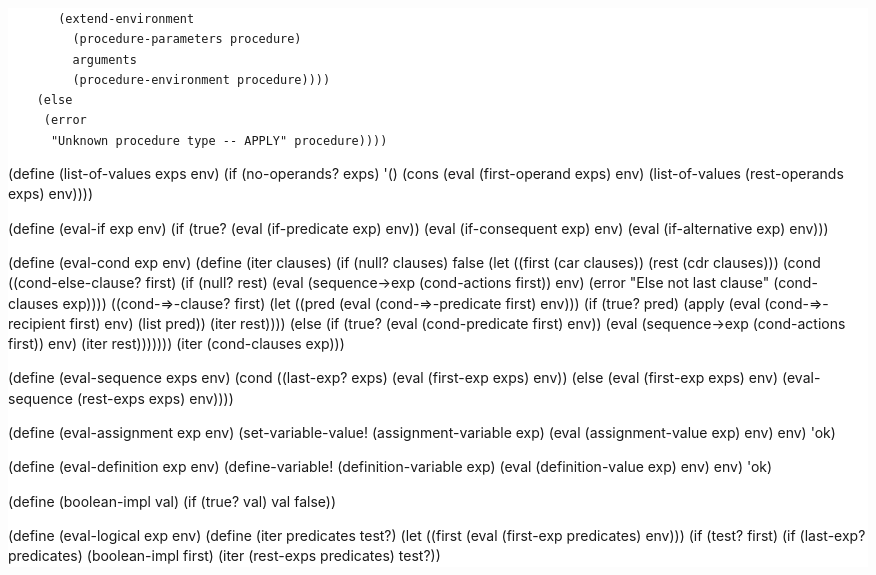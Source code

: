            (extend-environment
             (procedure-parameters procedure)
             arguments
             (procedure-environment procedure))))
        (else
         (error
          "Unknown procedure type -- APPLY" procedure))))

(define (list-of-values exps env)
  (if (no-operands? exps)
      '()
      (cons (eval (first-operand exps) env)
            (list-of-values (rest-operands exps) env))))

(define (eval-if exp env)
  (if (true? (eval (if-predicate exp) env))
      (eval (if-consequent exp) env)
      (eval (if-alternative exp) env)))

(define (eval-cond exp env)
  (define (iter clauses)
	(if (null? clauses)
		false
		(let ((first (car clauses))
			  (rest (cdr clauses)))
		  (cond ((cond-else-clause? first)
				 (if (null? rest)
					 (eval (sequence->exp (cond-actions first)) env)
					 (error "Else not last clause"
							(cond-clauses exp))))
				((cond-=>-clause? first)
				 (let ((pred (eval (cond-=>-predicate first) env)))
				   (if (true? pred)
					   (apply (eval (cond-=>-recipient first) env) (list pred))
					   (iter rest))))
				(else (if (true? (eval (cond-predicate first) env))
						  (eval (sequence->exp (cond-actions first)) env)
						  (iter rest)))))))
  (iter (cond-clauses exp)))
	 
(define (eval-sequence exps env)
  (cond ((last-exp? exps) (eval (first-exp exps) env))
        (else (eval (first-exp exps) env)
              (eval-sequence (rest-exps exps) env))))

(define (eval-assignment exp env)
  (set-variable-value! (assignment-variable exp)
                       (eval (assignment-value exp) env)
                       env)
  'ok)

(define (eval-definition exp env)
  (define-variable! (definition-variable exp)
                    (eval (definition-value exp) env)
                    env)
  'ok)

(define (boolean-impl val)
  (if (true? val) val false))

(define (eval-logical exp env)
  (define (iter predicates test?)
	(let ((first (eval (first-exp predicates) env)))
	  (if (test? first)
		  (if (last-exp? predicates)
			  (boolean-impl first)
			  (iter (rest-exps predicates) test?))
